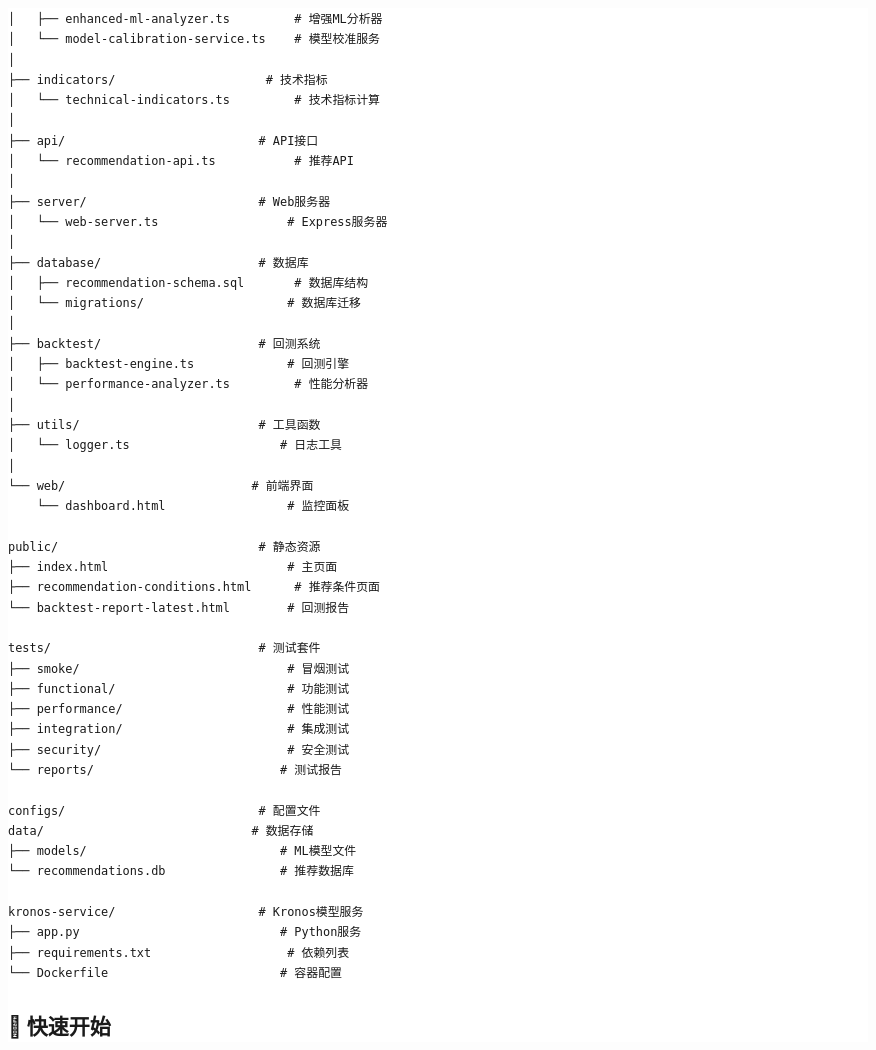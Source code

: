 ```
│   ├── enhanced-ml-analyzer.ts         # 增强ML分析器
│   └── model-calibration-service.ts    # 模型校准服务
│
├── indicators/                     # 技术指标
│   └── technical-indicators.ts         # 技术指标计算
│
├── api/                           # API接口
│   └── recommendation-api.ts           # 推荐API
│
├── server/                        # Web服务器
│   └── web-server.ts                  # Express服务器
│
├── database/                      # 数据库
│   ├── recommendation-schema.sql       # 数据库结构
│   └── migrations/                    # 数据库迁移
│
├── backtest/                      # 回测系统
│   ├── backtest-engine.ts             # 回测引擎
│   └── performance-analyzer.ts         # 性能分析器
│
├── utils/                         # 工具函数
│   └── logger.ts                     # 日志工具
│
└── web/                          # 前端界面
    └── dashboard.html                 # 监控面板

public/                            # 静态资源
├── index.html                         # 主页面
├── recommendation-conditions.html      # 推荐条件页面
└── backtest-report-latest.html        # 回测报告

tests/                             # 测试套件
├── smoke/                             # 冒烟测试
├── functional/                        # 功能测试
├── performance/                       # 性能测试
├── integration/                       # 集成测试
├── security/                          # 安全测试
└── reports/                          # 测试报告

configs/                           # 配置文件
data/                             # 数据存储
├── models/                           # ML模型文件
└── recommendations.db                # 推荐数据库

kronos-service/                    # Kronos模型服务
├── app.py                            # Python服务
├── requirements.txt                   # 依赖列表
└── Dockerfile                        # 容器配置
```

## 🚀 快速开始
